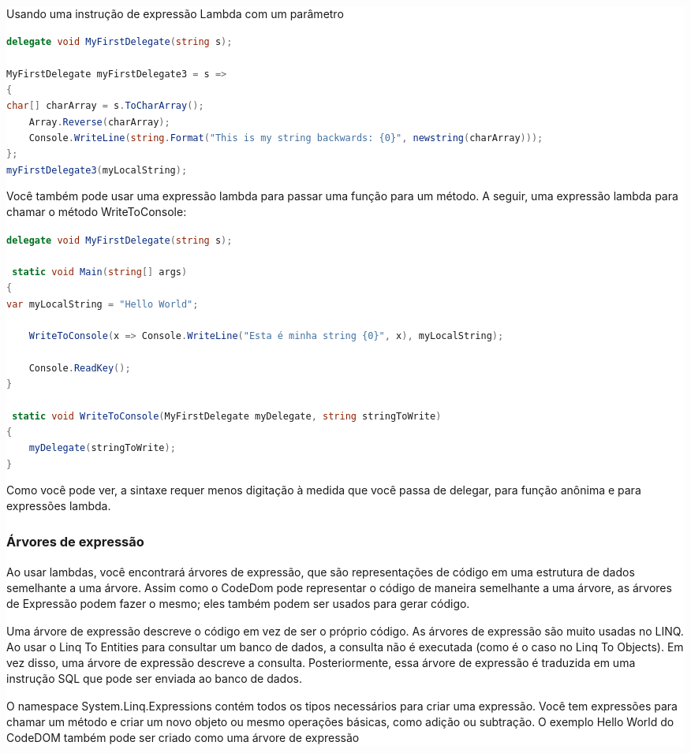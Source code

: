 Usando uma instrução de expressão Lambda com um parâmetro

```csharp
delegate void MyFirstDelegate(string s);

MyFirstDelegate myFirstDelegate3 = s =>
{
char[] charArray = s.ToCharArray();
    Array.Reverse(charArray);
    Console.WriteLine(string.Format("This is my string backwards: {0}", newstring(charArray)));
};
myFirstDelegate3(myLocalString);
```

Você também pode usar uma expressão lambda para passar uma função para um método. A seguir, uma expressão lambda para chamar o método WriteToConsole:

```csharp
delegate void MyFirstDelegate(string s);

 static void Main(string[] args)
{
var myLocalString = "Hello World";

    WriteToConsole(x => Console.WriteLine("Esta é minha string {0}", x), myLocalString);

    Console.ReadKey();
}

 static void WriteToConsole(MyFirstDelegate myDelegate, string stringToWrite)
{
    myDelegate(stringToWrite);
}
```

Como você pode ver, a sintaxe requer menos digitação à medida que você passa de delegar, para função anônima e para expressões lambda.

### Árvores de expressão

Ao usar lambdas, você encontrará árvores de expressão, que são representações de código em uma estrutura de dados semelhante a uma árvore. Assim como o CodeDom pode representar o código de maneira semelhante a uma árvore, as árvores de Expressão podem fazer o mesmo; eles também podem ser usados para gerar código.

Uma árvore de expressão descreve o código em vez de ser o próprio código. As árvores de expressão são muito usadas no LINQ. Ao usar o Linq To Entities para consultar um banco de dados, a consulta não é executada (como é o caso no Linq To Objects). Em vez disso, uma árvore de expressão descreve a consulta. Posteriormente, essa árvore de expressão é traduzida em uma instrução SQL que pode ser enviada ao banco de dados.

O namespace System.Linq.Expressions contém todos os tipos necessários para criar uma expressão. Você tem expressões para chamar um método e criar um novo objeto ou mesmo operações básicas, como adição ou subtração. O exemplo Hello World do CodeDOM também pode ser criado como uma árvore de expressão
